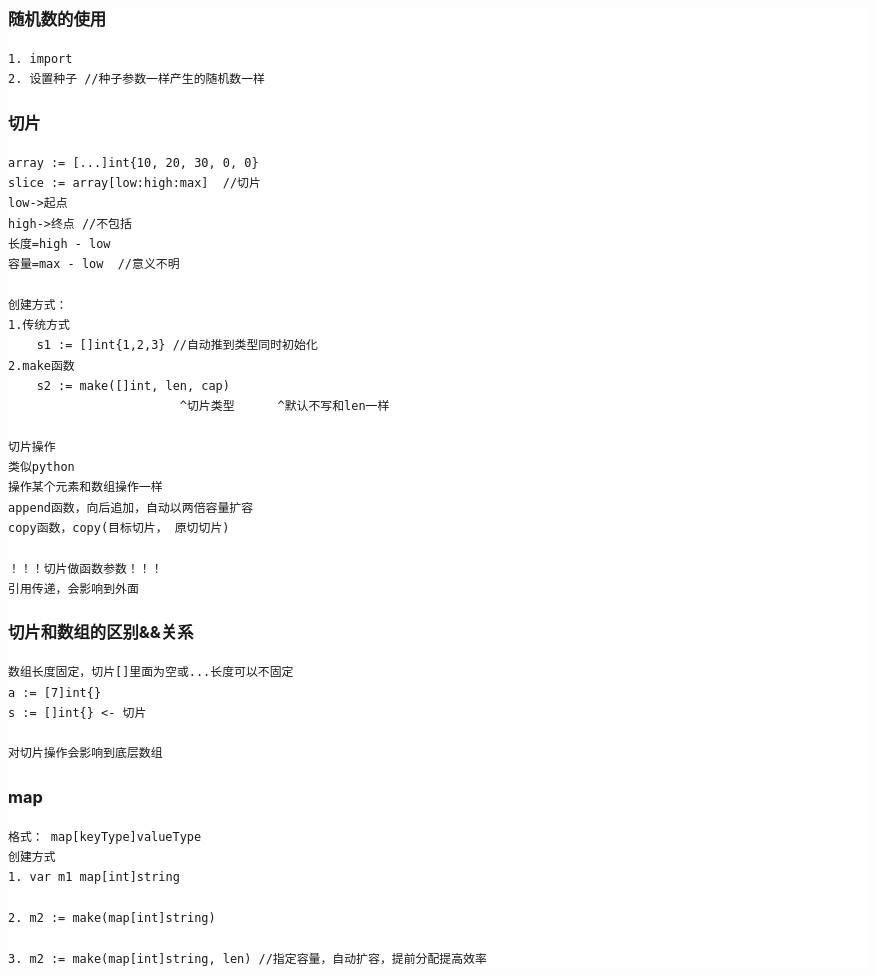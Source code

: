 ### 随机数的使用

``` 
1. import
2. 设置种子 //种子参数一样产生的随机数一样
```

### 切片

```
array := [...]int{10, 20, 30, 0, 0}
slice := array[low:high:max]  //切片
low->起点
high->终点 //不包括
长度=high - low
容量=max - low  //意义不明

创建方式：
1.传统方式
	s1 := []int{1,2,3} //自动推到类型同时初始化
2.make函数
	s2 := make([]int, len, cap)
						^切片类型      ^默认不写和len一样

切片操作
类似python
操作某个元素和数组操作一样
append函数，向后追加，自动以两倍容量扩容
copy函数，copy(目标切片， 原切切片)

！！！切片做函数参数！！！
引用传递，会影响到外面
```

### 切片和数组的区别&&关系

```
数组长度固定，切片[]里面为空或...长度可以不固定
a := [7]int{}
s := []int{} <-	切片

对切片操作会影响到底层数组
```

### map

```
格式： map[keyType]valueType
创建方式
1. var m1 map[int]string

2. m2 := make(map[int]string) 

3. m2 := make(map[int]string, len) //指定容量，自动扩容，提前分配提高效率 
```
